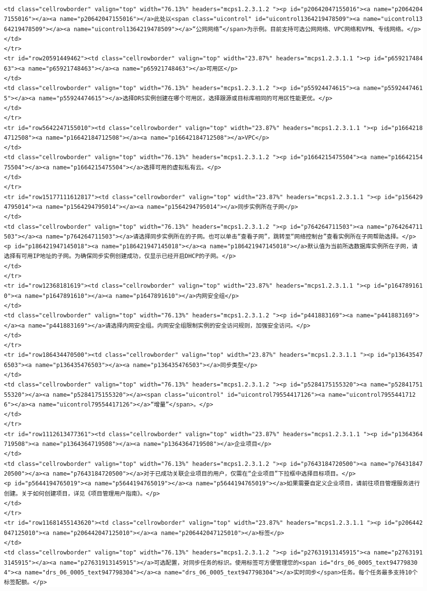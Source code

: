     <td class="cellrowborder" valign="top" width="76.13%" headers="mcps1.2.3.1.2 "><p id="p20642047155016"><a name="p20642047155016"></a><a name="p20642047155016"></a>此处以<span class="uicontrol" id="uicontrol1364219478509"><a name="uicontrol1364219478509"></a><a name="uicontrol1364219478509"></a>“公网网络”</span>为示例。目前支持可选公网网络、VPC网络和VPN、专线网络。</p>
    </td>
    </tr>
    <tr id="row20591449462"><td class="cellrowborder" valign="top" width="23.87%" headers="mcps1.2.3.1.1 "><p id="p65921748463"><a name="p65921748463"></a><a name="p65921748463"></a>可用区</p>
    </td>
    <td class="cellrowborder" valign="top" width="76.13%" headers="mcps1.2.3.1.2 "><p id="p55924474615"><a name="p55924474615"></a><a name="p55924474615"></a>选择DRS实例创建在哪个可用区，选择跟源或目标库相同的可用区性能更优。</p>
    </td>
    </tr>
    <tr id="row5642247155010"><td class="cellrowborder" valign="top" width="23.87%" headers="mcps1.2.3.1.1 "><p id="p16642184712508"><a name="p16642184712508"></a><a name="p16642184712508"></a>VPC</p>
    </td>
    <td class="cellrowborder" valign="top" width="76.13%" headers="mcps1.2.3.1.2 "><p id="p1664215475504"><a name="p1664215475504"></a><a name="p1664215475504"></a>选择可用的虚拟私有云。</p>
    </td>
    </tr>
    <tr id="row15177111612817"><td class="cellrowborder" valign="top" width="23.87%" headers="mcps1.2.3.1.1 "><p id="p1564294795014"><a name="p1564294795014"></a><a name="p1564294795014"></a>同步实例所在子网</p>
    </td>
    <td class="cellrowborder" valign="top" width="76.13%" headers="mcps1.2.3.1.2 "><p id="p764264711503"><a name="p764264711503"></a><a name="p764264711503"></a>请选择同步实例所在的子网。也可以单击“查看子网”，跳转至“网络控制台”查看实例所在子网帮助选择。</p>
    <p id="p186421947145018"><a name="p186421947145018"></a><a name="p186421947145018"></a>默认值为当前所选数据库实例所在子网，请选择有可用IP地址的子网。为确保同步实例创建成功，仅显示已经开启DHCP的子网。</p>
    </td>
    </tr>
    <tr id="row12368181619"><td class="cellrowborder" valign="top" width="23.87%" headers="mcps1.2.3.1.1 "><p id="p1647891610"><a name="p1647891610"></a><a name="p1647891610"></a>内网安全组</p>
    </td>
    <td class="cellrowborder" valign="top" width="76.13%" headers="mcps1.2.3.1.2 "><p id="p441883169"><a name="p441883169"></a><a name="p441883169"></a>请选择内网安全组。内网安全组限制实例的安全访问规则，加强安全访问。</p>
    </td>
    </tr>
    <tr id="row186434470500"><td class="cellrowborder" valign="top" width="23.87%" headers="mcps1.2.3.1.1 "><p id="p136435476503"><a name="p136435476503"></a><a name="p136435476503"></a>同步类型</p>
    </td>
    <td class="cellrowborder" valign="top" width="76.13%" headers="mcps1.2.3.1.2 "><p id="p5284175155320"><a name="p5284175155320"></a><a name="p5284175155320"></a><span class="uicontrol" id="uicontrol79554417126"><a name="uicontrol79554417126"></a><a name="uicontrol79554417126"></a>“增量”</span>。</p>
    </td>
    </tr>
    <tr id="row1112613477361"><td class="cellrowborder" valign="top" width="23.87%" headers="mcps1.2.3.1.1 "><p id="p1364364719508"><a name="p1364364719508"></a><a name="p1364364719508"></a>企业项目</p>
    </td>
    <td class="cellrowborder" valign="top" width="76.13%" headers="mcps1.2.3.1.2 "><p id="p7643184720500"><a name="p7643184720500"></a><a name="p7643184720500"></a>对于已成功关联企业项目的用户，仅需在“企业项目”下拉框中选择目标项目。</p>
    <p id="p5644194765019"><a name="p5644194765019"></a><a name="p5644194765019"></a>如果需要自定义企业项目，请前往项目管理服务进行创建。关于如何创建项目，详见《项目管理用户指南》。</p>
    </td>
    </tr>
    <tr id="row11681455143620"><td class="cellrowborder" valign="top" width="23.87%" headers="mcps1.2.3.1.1 "><p id="p206442047125010"><a name="p206442047125010"></a><a name="p206442047125010"></a>标签</p>
    </td>
    <td class="cellrowborder" valign="top" width="76.13%" headers="mcps1.2.3.1.2 "><p id="p27631913145915"><a name="p27631913145915"></a><a name="p27631913145915"></a>可选配置，对同步任务的标识。使用标签可方便管理您的<span id="drs_06_0005_text947798304"><a name="drs_06_0005_text947798304"></a><a name="drs_06_0005_text947798304"></a>实时同步</span>任务。每个任务最多支持10个标签配额。</p>